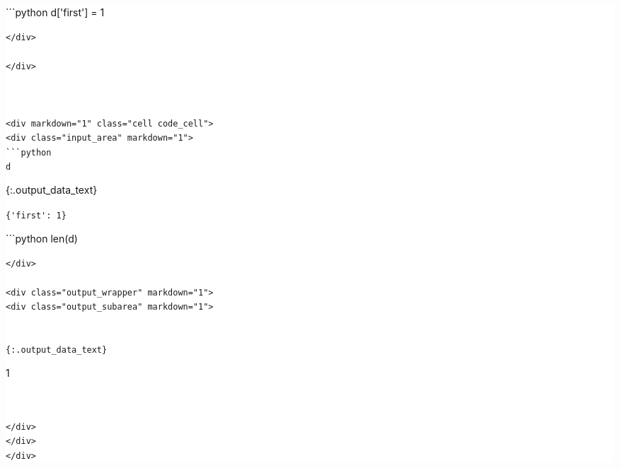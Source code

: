 
</div>
</div>
</div>



<div markdown="1" class="cell code_cell">
<div class="input_area" markdown="1">
```python
d['first'] = 1

```
</div>

</div>



<div markdown="1" class="cell code_cell">
<div class="input_area" markdown="1">
```python
d

```
</div>

<div class="output_wrapper" markdown="1">
<div class="output_subarea" markdown="1">


{:.output_data_text}
```
{'first': 1}
```


</div>
</div>
</div>



<div markdown="1" class="cell code_cell">
<div class="input_area" markdown="1">
```python
len(d)

```
</div>

<div class="output_wrapper" markdown="1">
<div class="output_subarea" markdown="1">


{:.output_data_text}
```
1
```


</div>
</div>
</div>
